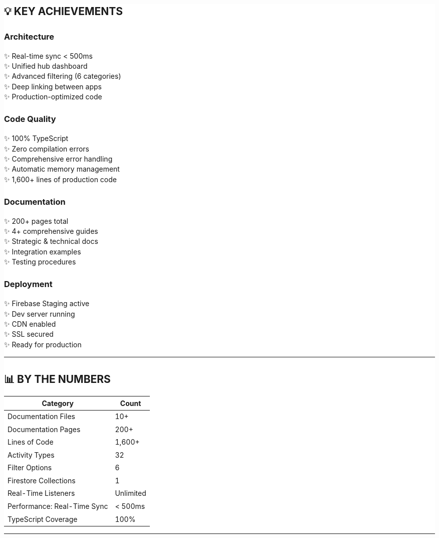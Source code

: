 
## 💡 KEY ACHIEVEMENTS

### Architecture
✨ Real-time sync < 500ms  
✨ Unified hub dashboard  
✨ Advanced filtering (6 categories)  
✨ Deep linking between apps  
✨ Production-optimized code  

### Code Quality
✨ 100% TypeScript  
✨ Zero compilation errors  
✨ Comprehensive error handling  
✨ Automatic memory management  
✨ 1,600+ lines of production code  

### Documentation
✨ 200+ pages total  
✨ 4+ comprehensive guides  
✨ Strategic & technical docs  
✨ Integration examples  
✨ Testing procedures  

### Deployment
✨ Firebase Staging active  
✨ Dev server running  
✨ CDN enabled  
✨ SSL secured  
✨ Ready for production  

---

## 📊 BY THE NUMBERS

| Category | Count |
|----------|-------|
| Documentation Files | 10+ |
| Documentation Pages | 200+ |
| Lines of Code | 1,600+ |
| Activity Types | 32 |
| Filter Options | 6 |
| Firestore Collections | 1 |
| Real-Time Listeners | Unlimited |
| Performance: Real-Time Sync | < 500ms |
| TypeScript Coverage | 100% |

---